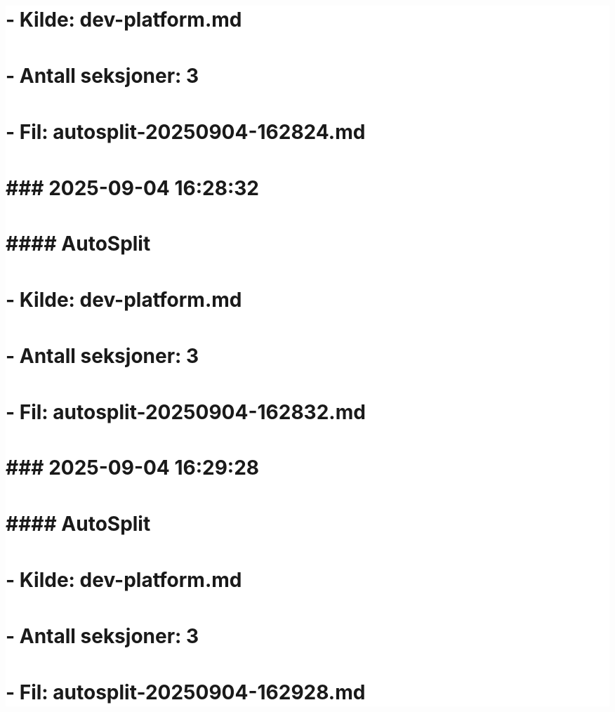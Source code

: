 # \- Kilde: dev-platform.md

# \- Antall seksjoner: 3

# \- Fil: autosplit-20250904-162824.md

#

#

#

#

# \### 2025-09-04 16:28:32

# \#### AutoSplit

# \- Kilde: dev-platform.md

# \- Antall seksjoner: 3

# \- Fil: autosplit-20250904-162832.md

#

#

#

#

# \### 2025-09-04 16:29:28

# \#### AutoSplit

# \- Kilde: dev-platform.md

# \- Antall seksjoner: 3

# \- Fil: autosplit-20250904-162928.md
